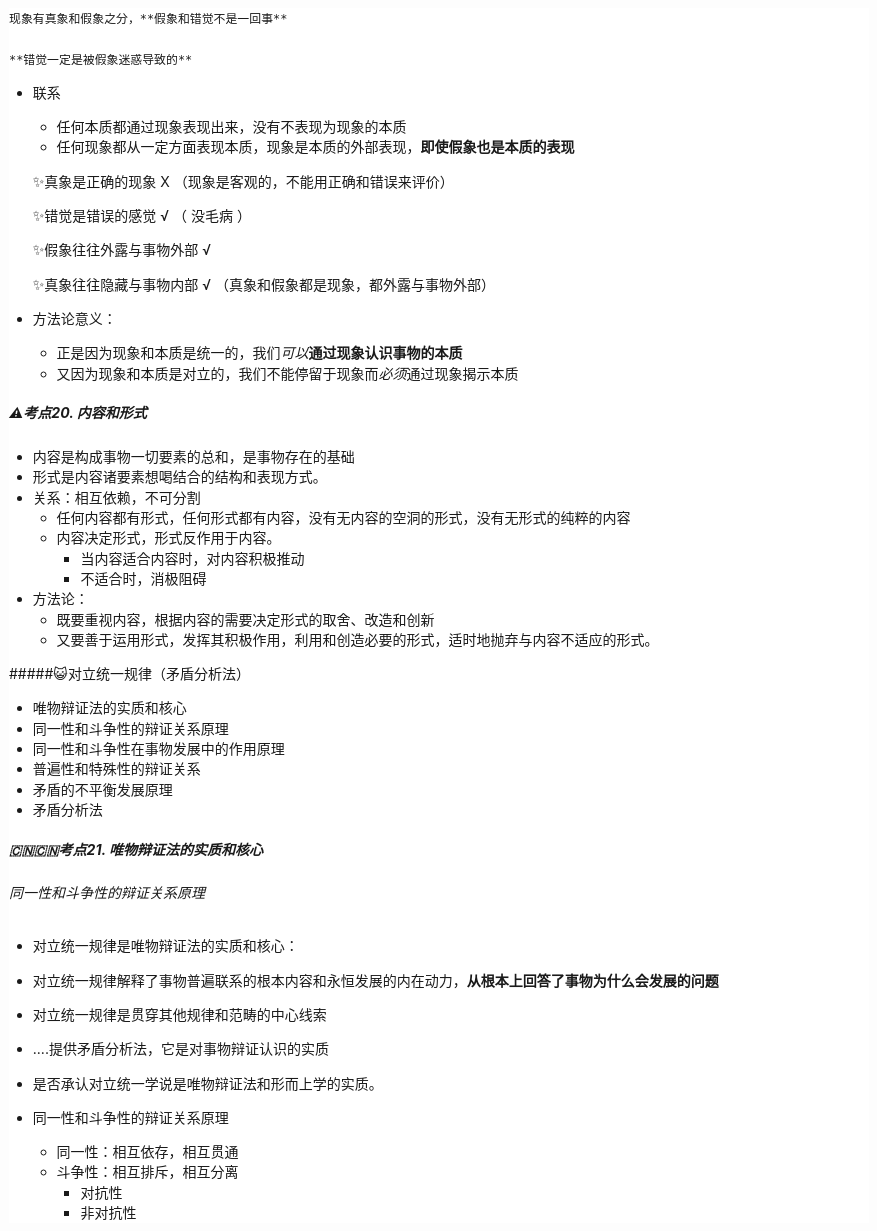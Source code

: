     现象有真象和假象之分，**假象和错觉不是一回事**

    **错觉一定是被假象迷惑导致的**

  * 联系

    * 任何本质都通过现象表现出来，没有不表现为现象的本质
    * 任何现象都从一定方面表现本质，现象是本质的外部表现，**即使假象也是本质的表现**

    ✨真象是正确的现象  X  （现象是客观的，不能用正确和错误来评价）

    ✨错觉是错误的感觉  √   （ 没毛病 ）

    ✨假象往往外露与事物外部  √  

    ✨真象往往隐藏与事物内部  √  （真象和假象都是现象，都外露与事物外部）

  * 方法论意义：

    * 正是因为现象和本质是统一的，我们*可以***通过现象认识事物的本质**
    * 又因为现象和本质是对立的，我们不能停留于现象而*必须*通过现象揭示本质

##### ⚠️考点20. 内容和形式

* 内容是构成事物一切要素的总和，是事物存在的基础
* 形式是内容诸要素想喝结合的结构和表现方式。
* 关系：相互依赖，不可分割
  * 任何内容都有形式，任何形式都有内容，没有无内容的空洞的形式，没有无形式的纯粹的内容
  * 内容决定形式，形式反作用于内容。
    * 当内容适合内容时，对内容积极推动
    * 不适合时，消极阻碍
* 方法论：
  * 既要重视内容，根据内容的需要决定形式的取舍、改造和创新
  * 又要善于运用形式，发挥其积极作用，利用和创造必要的形式，适时地抛弃与内容不适应的形式。

#####😺对立统一规律（矛盾分析法）

* 唯物辩证法的实质和核心
* 同一性和斗争性的辩证关系原理
* 同一性和斗争性在事物发展中的作用原理
* 普遍性和特殊性的辩证关系
* 矛盾的不平衡发展原理
* 矛盾分析法

##### 🇨🇳🇨🇳考点21. 唯物辩证法的实质和核心

###### 同一性和斗争性的辩证关系原理

*  对立统一规律是唯物辩证法的实质和核心：

  * 对立统一规律解释了事物普遍联系的根本内容和永恒发展的内在动力，**从根本上回答了事物为什么会发展的问题**
  * 对立统一规律是贯穿其他规律和范畴的中心线索
  * ....提供矛盾分析法，它是对事物辩证认识的实质
  * 是否承认对立统一学说是唯物辩证法和形而上学的实质。

* 同一性和斗争性的辩证关系原理

  * 同一性：相互依存，相互贯通
  * 斗争性：相互排斥，相互分离
    * 对抗性
    * 非对抗性
